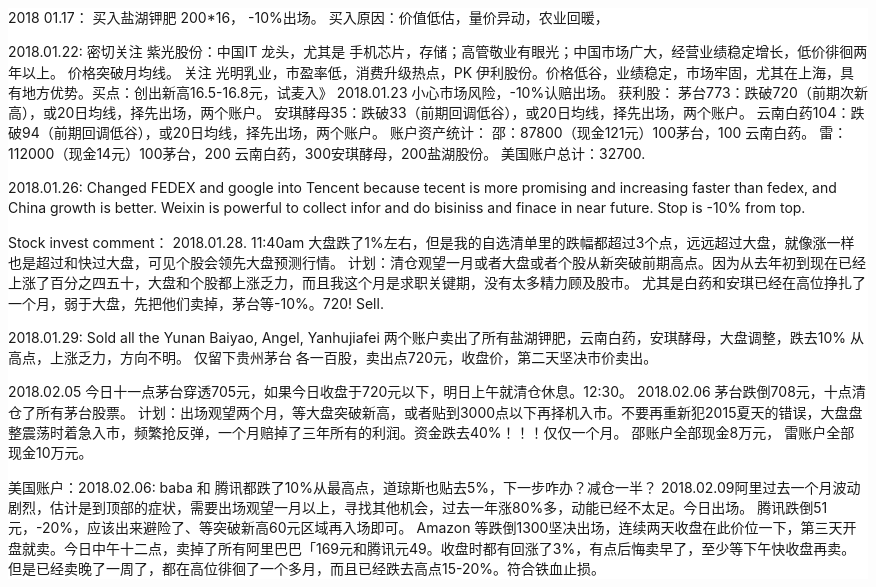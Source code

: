 

2018 01.17：
买入盐湖钾肥 200*16， -10%出场。
买入原因：价值低估，量价异动，农业回暖， 

2018.01.22:
密切关注 紫光股份：中国IT 龙头，尤其是 手机芯片，存储；高管敬业有眼光；中国市场广大，经营业绩稳定增长，低价徘徊两年以上。
价格突破月均线。
关注 光明乳业，市盈率低，消费升级热点，PK 伊利股份。价格低谷，业绩稳定，市场牢固，尤其在上海，具有地方优势。买点：创出新高16.5-16.8元，试麦入》
2018.01.23
小心市场风险，-10%认赔出场。
获利股：
茅台773：跌破720（前期次新高），或20日均线，择先出场，两个账户。
安琪酵母35：跌破33（前期回调低谷），或20日均线，择先出场，两个账户。
云南白药104：跌破94（前期回调低谷），或20日均线，择先出场，两个账户。
账户资产统计：
邵：87800（现金121元）100茅台，100 云南白药。
雷：112000（现金14元）100茅台，200 云南白药，300安琪酵母，200盐湖股份。
美国账户总计：32700.


2018.01.26:
Changed FEDEX and google into Tencent because tecent is more promising and increasing faster than fedex, and China growth is better. Weixin is powerful to collect infor and do bisiniss and finace in near future.
Stop is -10% from top. 

Stock invest comment：
2018.01.28. 11:40am
大盘跌了1%左右，但是我的自选清单里的跌幅都超过3个点，远远超过大盘，就像涨一样也是超过和快过大盘，可见个股会领先大盘预测行情。
计划：清仓观望一月或者大盘或者个股从新突破前期高点。因为从去年初到现在已经上涨了百分之四五十，大盘和个股都上涨乏力，而且我这个月是求职关键期，没有太多精力顾及股市。
尤其是白药和安琪已经在高位挣扎了一个月，弱于大盘，先把他们卖掉，茅台等-10%。720! Sell.

2018.01.29:
Sold all the Yunan Baiyao, Angel, Yanhujiafei
两个账户卖出了所有盐湖钾肥，云南白药，安琪酵母，大盘调整，跌去10% 从高点，上涨乏力，方向不明。
仅留下贵州茅台 各一百股，卖出点720元，收盘价，第二天坚决市价卖出。


2018.02.05 今日十一点茅台穿透705元，如果今日收盘于720元以下，明日上午就清仓休息。12:30。
2018.02.06
茅台跌倒708元，十点清仓了所有茅台股票。
计划：出场观望两个月，等大盘突破新高，或者贴到3000点以下再择机入市。不要再重新犯2015夏天的错误，大盘盘整震荡时着急入市，频繁抢反弹，一个月赔掉了三年所有的利润。资金跌去40%！！！仅仅一个月。
邵账户全部现金8万元，
雷账户全部现金10万元。


美国账户：2018.02.06:
baba 和 腾讯都跌了10%从最高点，道琼斯也贴去5%，下一步咋办？减仓一半？
2018.02.09阿里过去一个月波动剧烈，估计是到顶部的症状，需要出场观望一月以上，寻找其他机会，过去一年涨80%多，动能已经不太足。今日出场。
腾讯跌倒51元，-20%，应该出来避险了、等突破新高60元区域再入场即可。
Amazon 等跌倒1300坚决出场，连续两天收盘在此价位一下，第三天开盘就卖。今日中午十二点，卖掉了所有阿里巴巴「169元和腾讯元49。收盘时都有回涨了3%，有点后悔卖早了，至少等下午快收盘再卖。但是已经卖晚了一周了，都在高位徘徊了一个多月，而且已经跌去高点15-20%。符合铁血止损。
